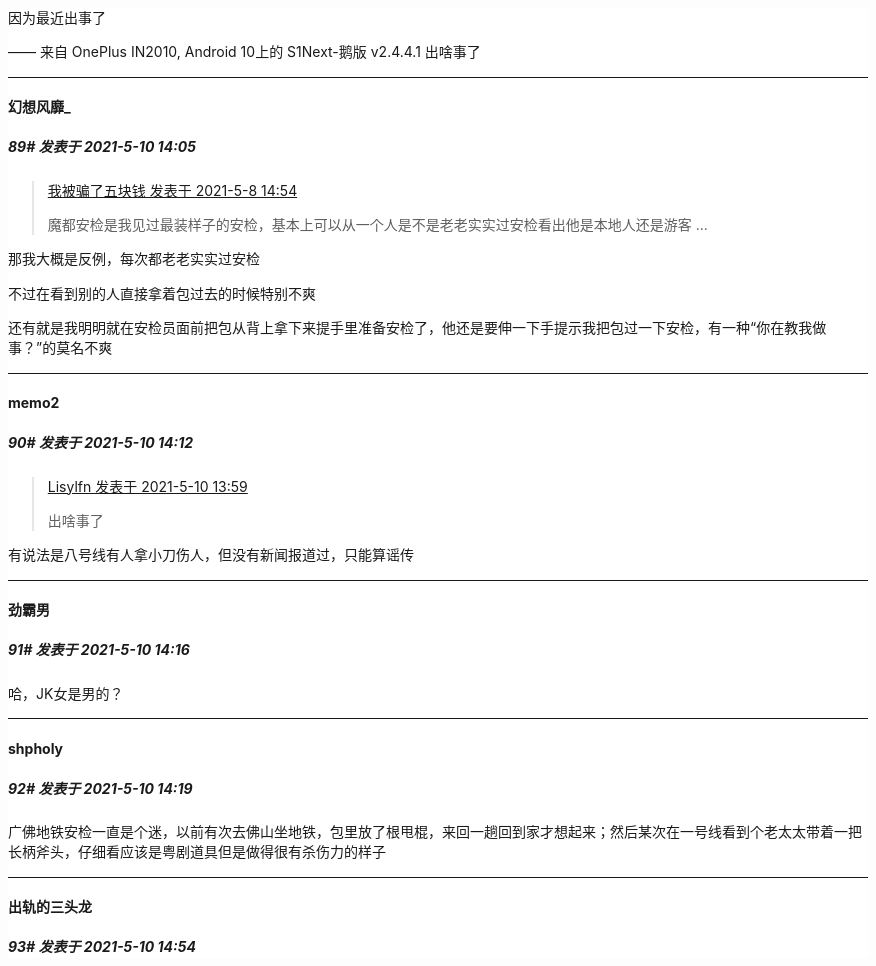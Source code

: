 因为最近出事了


—— 来自 OnePlus IN2010, Android 10上的 S1Next-鹅版 v2.4.4.1</blockquote>
出啥事了


*****

####  幻想风靡_  
##### 89#       发表于 2021-5-10 14:05


<blockquote><a href="httphttps://bbs.saraba1st.com/2b/forum.php?mod=redirect&amp;goto=findpost&amp;pid=51181238&amp;ptid=2002971" target="_blank">我被骗了五块钱 发表于 2021-5-8 14:54</a>

魔都安检是我见过最装样子的安检，基本上可以从一个人是不是老老实实过安检看出他是本地人还是游客 ...</blockquote>
那我大概是反例，每次都老老实实过安检

不过在看到别的人直接拿着包过去的时候特别不爽

还有就是我明明就在安检员面前把包从背上拿下来提手里准备安检了，他还是要伸一下手提示我把包过一下安检，有一种“你在教我做事？”的莫名不爽


*****

####  memo2  
##### 90#       发表于 2021-5-10 14:12


<blockquote><a href="httphttps://bbs.saraba1st.com/2b/forum.php?mod=redirect&amp;goto=findpost&amp;pid=51199975&amp;ptid=2002971" target="_blank">Lisylfn 发表于 2021-5-10 13:59</a>

出啥事了</blockquote>
有说法是八号线有人拿小刀伤人，但没有新闻报道过，只能算谣传




*****

####  劲霸男  
##### 91#       发表于 2021-5-10 14:16


哈，JK女是男的？


*****

####  shpholy  
##### 92#       发表于 2021-5-10 14:19


广佛地铁安检一直是个迷，以前有次去佛山坐地铁，包里放了根甩棍，来回一趟回到家才想起来；然后某次在一号线看到个老太太带着一把长柄斧头，仔细看应该是粤剧道具但是做得很有杀伤力的样子


*****

####  出轨的三头龙  
##### 93#       发表于 2021-5-10 14:54
